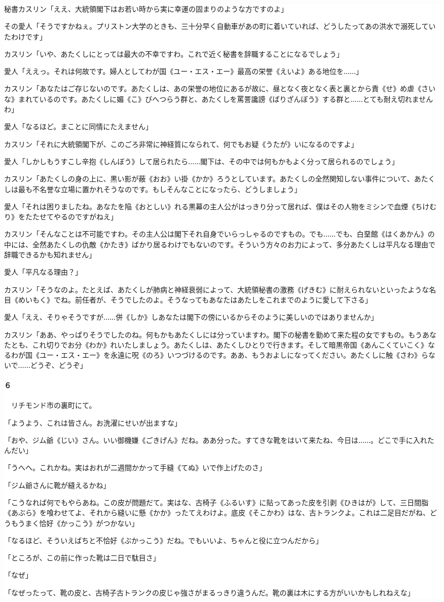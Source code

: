 秘書カスリン「ええ、大統領閣下はお若い時から実に幸運の固まりのような方ですのよ」

その愛人「そうですかねぇ。プリストン大学のときも、三十分早く自動車があの町に着いていれば、どうしたってあの洪水で溺死していたわけです」

カスリン「いや、あたくしにとっては最大の不幸ですわ。これで近く秘書を辞職することになるでしょう」

愛人「ええっ。それは何故です。婦人としてわが国《ユー・エス・エー》最高の栄誉《えいよ》ある地位を……」

カスリン「あなたはご存じないのです。あたくしは、あの栄誉の地位にあるが故に、昼となく夜となく表と裏とから責《せ》め虐《さいな》まれているのです。あたくしに媚《こ》びへつらう群と、あたくしを罵詈讒謗《ばりざんぼう》する群と……とても耐え切れませんわ」

愛人「なるほど。まことに同情にたえません」

カスリン「それに大統領閣下が、このごろ非常に神経質になられて、何でもお疑《うたが》いになるのですよ」

愛人「しかしもうすこし辛抱《しんぼう》して居られたら……閣下は、その中では何もかもよく分って居られるのでしょう」

カスリン「あたくしの身の上に、黒い影が蔽《おお》い掛《かか》ろうとしています。あたくしの全然関知しない事件について、あたくしは最も不名誉な立場に置かれそうなのです。もしそんなことになったら、どうしましょう」

愛人「それは困りましたね。あなたを陥《おとしい》れる黒幕の主人公がはっきり分って居れば、僕はその人物をミシンで血煙《ちけむり》をたたせてやるのですがねえ」

カスリン「そんなことは不可能ですわ。その主人公は閣下それ自身でいらっしゃるのですもの。でも……でも、白堊館《はくあかん》の中には、全然あたくしの仇敵《かたき》ばかり居るわけでもないのです。そういう方々のお力によって、多分あたくしは平凡なる理由で辞職できるかも知れません」

愛人「平凡なる理由？」

カスリン「そうなのよ。たとえば、あたくしが肺病と神経衰弱によって、大統領秘書の激務《げきむ》に耐えられないといったような名目《めいもく》でね。前任者が、そうでしたのよ。そうなってもあなたはあたしをこれまでのように愛して下さる」

愛人「ええ、そりゃそうですが……併《しか》しあなたは閣下の傍にいるからそのように美しいのではありませんか」

カスリン「ああ、やっぱりそうでしたのね。何もかもあたくしには分っていますわ。閣下の秘書を勤めて来た程の女ですもの。もうあなたとも、これ切りでお分《わか》れいたしましょう。あたくしは、あたくしひとりで行きます。そして暗黒帝国《あんこくていこく》なるわが国《ユー・エス・エー》を永遠に呪《のろ》いつづけるのです。ああ、もうおよしになってください。あたくしに触《さわ》らないで……どうぞ、どうぞ」





#### ６






　リチモンド市の裏町にて。

「ようよう、これは皆さん。お洗濯にせいが出ますな」

「おや、ジム爺《じい》さん。いい御機嫌《ごきげん》だね。ああ分った。すてきな靴をはいて来たね、今日は……。どこで手に入れたんだい」

「うへへ。これかね。実はおれが二週間かかって手縫《てぬ》いで作上げたのさ」

「ジム爺さんに靴が縫えるかね」

「こうなれば何でもやらあね。この皮が問題だて。実はな、古椅子《ふるいす》に貼ってあった皮を引剥《ひきはが》して、三日間脂《あぶら》を喰わせてよ、それから縫いに懸《かか》ったてえわけよ。底皮《そこかわ》はな、古トランクよ。これは二足目だがね、どうもうまく恰好《かっこう》がつかない」

「なるほど、そういえばちと不恰好《ぶかっこう》だね。でもいいよ、ちゃんと役に立つんだから」

「ところが、この前に作った靴は二日で駄目さ」

「なぜ」

「なぜったって、靴の皮と、古椅子古トランクの皮じゃ強さがまるっきり違うんだ。靴の裏は木にする方がいいかもしれねえな」
